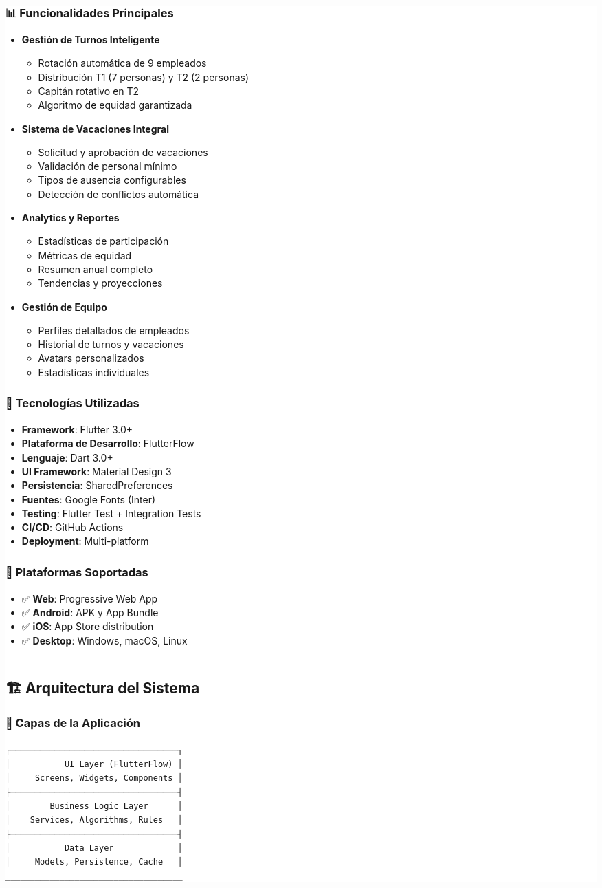 ### 📊 Funcionalidades Principales

- **Gestión de Turnos Inteligente**
  - Rotación automática de 9 empleados
  - Distribución T1 (7 personas) y T2 (2 personas)
  - Capitán rotativo en T2
  - Algoritmo de equidad garantizada

- **Sistema de Vacaciones Integral**
  - Solicitud y aprobación de vacaciones
  - Validación de personal mínimo
  - Tipos de ausencia configurables
  - Detección de conflictos automática

- **Analytics y Reportes**
  - Estadísticas de participación
  - Métricas de equidad
  - Resumen anual completo
  - Tendencias y proyecciones

- **Gestión de Equipo**
  - Perfiles detallados de empleados
  - Historial de turnos y vacaciones
  - Avatars personalizados
  - Estadísticas individuales

### 🎨 Tecnologías Utilizadas

- **Framework**: Flutter 3.0+
- **Plataforma de Desarrollo**: FlutterFlow
- **Lenguaje**: Dart 3.0+
- **UI Framework**: Material Design 3
- **Persistencia**: SharedPreferences
- **Fuentes**: Google Fonts (Inter)
- **Testing**: Flutter Test + Integration Tests
- **CI/CD**: GitHub Actions
- **Deployment**: Multi-platform

### 📱 Plataformas Soportadas

- ✅ **Web**: Progressive Web App
- ✅ **Android**: APK y App Bundle
- ✅ **iOS**: App Store distribution
- ✅ **Desktop**: Windows, macOS, Linux

---

## 🏗️ Arquitectura del Sistema

### 🧩 Capas de la Aplicación

```
┌──────────────────────────────────┐
│           UI Layer (FlutterFlow) │
│     Screens, Widgets, Components │
├──────────────────────────────────┤
│        Business Logic Layer      │
│    Services, Algorithms, Rules   │
├──────────────────────────────────┤
│           Data Layer             │
│     Models, Persistence, Cache   │
____________________________________
```